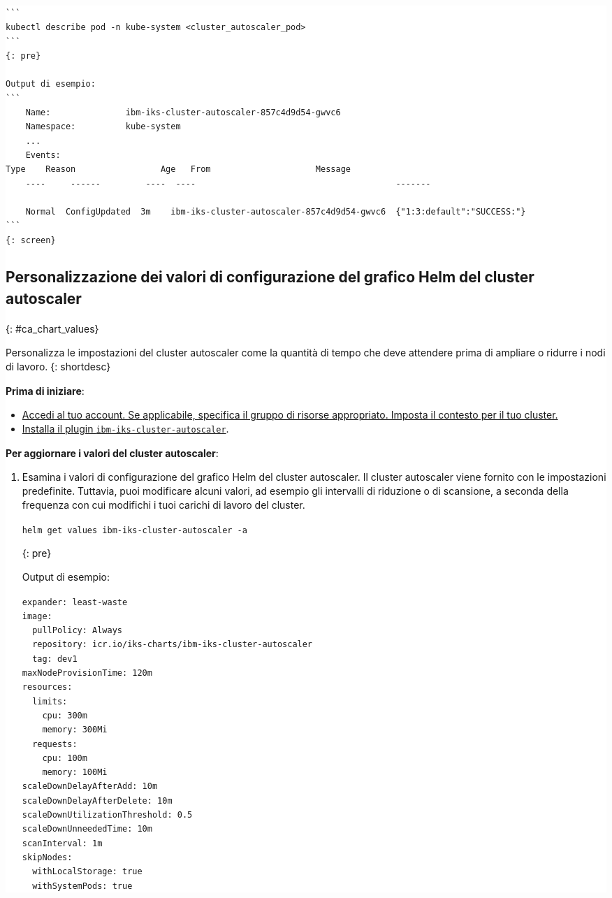     ```
    kubectl describe pod -n kube-system <cluster_autoscaler_pod>
    ```
    {: pre}

    Output di esempio:
    ```
		Name:               ibm-iks-cluster-autoscaler-857c4d9d54-gwvc6
		Namespace:          kube-system
		...
		Events:
    Type    Reason                 Age   From                     Message
		----     ------         ----  ----                                        -------

		Normal  ConfigUpdated  3m    ibm-iks-cluster-autoscaler-857c4d9d54-gwvc6  {"1:3:default":"SUCCESS:"}
    ```
    {: screen}

## Personalizzazione dei valori di configurazione del grafico Helm del cluster autoscaler
{: #ca_chart_values}

Personalizza le impostazioni del cluster autoscaler come la quantità di tempo che deve attendere prima di ampliare o ridurre i nodi di lavoro.
{: shortdesc}

**Prima di iniziare**:
*  [Accedi al tuo account. Se applicabile, specifica il gruppo di risorse appropriato. Imposta il contesto per il tuo cluster.](/docs/containers?topic=containers-cs_cli_install#cs_cli_configure)
*  [Installa il plugin `ibm-iks-cluster-autoscaler`](#ca_helm).

**Per aggiornare i valori del cluster autoscaler**:

1.  Esamina i valori di configurazione del grafico Helm del cluster autoscaler. Il cluster autoscaler viene fornito con le impostazioni predefinite. Tuttavia, puoi modificare alcuni valori, ad esempio gli intervalli di riduzione o di scansione, a seconda della frequenza con cui modifichi i tuoi carichi di lavoro del cluster.
    ```
    helm get values ibm-iks-cluster-autoscaler -a
    ```
    {: pre}

    Output di esempio:
    ```
    expander: least-waste
    image:
      pullPolicy: Always
      repository: icr.io/iks-charts/ibm-iks-cluster-autoscaler
      tag: dev1
    maxNodeProvisionTime: 120m
    resources:
      limits:
        cpu: 300m
        memory: 300Mi
      requests:
        cpu: 100m
        memory: 100Mi
    scaleDownDelayAfterAdd: 10m
    scaleDownDelayAfterDelete: 10m
    scaleDownUtilizationThreshold: 0.5
    scaleDownUnneededTime: 10m
    scanInterval: 1m
    skipNodes:
      withLocalStorage: true
      withSystemPods: true
